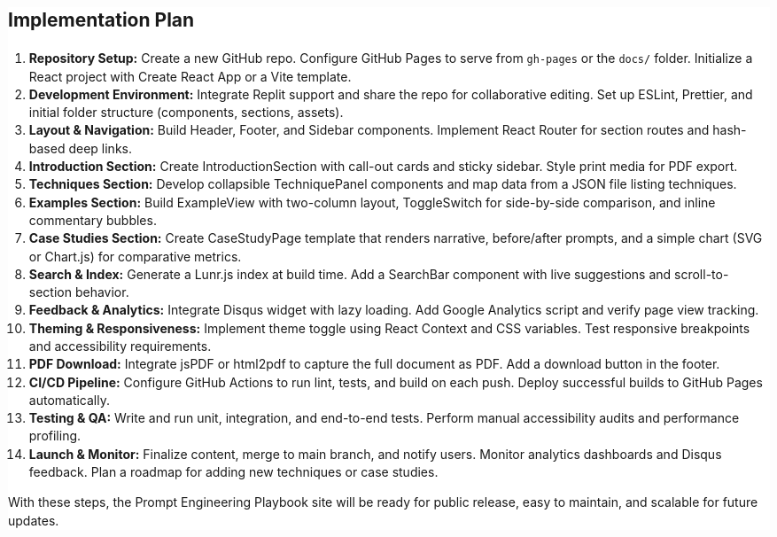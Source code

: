 ## Implementation Plan

1.  **Repository Setup:** Create a new GitHub repo. Configure GitHub Pages to serve from `gh-pages` or the `docs/` folder. Initialize a React project with Create React App or a Vite template.
2.  **Development Environment:** Integrate Replit support and share the repo for collaborative editing. Set up ESLint, Prettier, and initial folder structure (components, sections, assets).
3.  **Layout & Navigation:** Build Header, Footer, and Sidebar components. Implement React Router for section routes and hash-based deep links.
4.  **Introduction Section:** Create IntroductionSection with call-out cards and sticky sidebar. Style print media for PDF export.
5.  **Techniques Section:** Develop collapsible TechniquePanel components and map data from a JSON file listing techniques.
6.  **Examples Section:** Build ExampleView with two-column layout, ToggleSwitch for side-by-side comparison, and inline commentary bubbles.
7.  **Case Studies Section:** Create CaseStudyPage template that renders narrative, before/after prompts, and a simple chart (SVG or Chart.js) for comparative metrics.
8.  **Search & Index:** Generate a Lunr.js index at build time. Add a SearchBar component with live suggestions and scroll-to-section behavior.
9.  **Feedback & Analytics:** Integrate Disqus widget with lazy loading. Add Google Analytics script and verify page view tracking.
10. **Theming & Responsiveness:** Implement theme toggle using React Context and CSS variables. Test responsive breakpoints and accessibility requirements.
11. **PDF Download:** Integrate jsPDF or html2pdf to capture the full document as PDF. Add a download button in the footer.
12. **CI/CD Pipeline:** Configure GitHub Actions to run lint, tests, and build on each push. Deploy successful builds to GitHub Pages automatically.
13. **Testing & QA:** Write and run unit, integration, and end-to-end tests. Perform manual accessibility audits and performance profiling.
14. **Launch & Monitor:** Finalize content, merge to main branch, and notify users. Monitor analytics dashboards and Disqus feedback. Plan a roadmap for adding new techniques or case studies.

With these steps, the Prompt Engineering Playbook site will be ready for public release, easy to maintain, and scalable for future updates.
